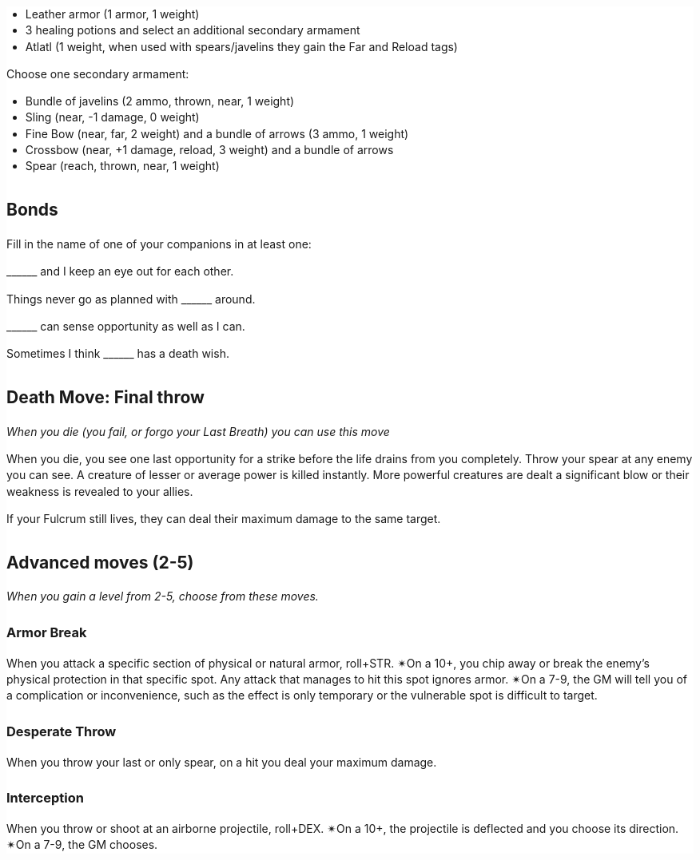 * Leather armor (1 armor, 1 weight)
* 3 healing potions and select an additional secondary armament
* Atlatl (1 weight, when used with spears/javelins they gain the Far and Reload tags)

Choose one secondary armament:

* Bundle of javelins (2 ammo, thrown, near, 1 weight)
* Sling (near, -1 damage, 0 weight)
* Fine Bow (near, far, 2 weight) and a bundle of arrows (3 ammo, 1 weight)
* Crossbow (near, +1 damage, reload, 3 weight) and a bundle of arrows
* Spear (reach, thrown, near, 1 weight)

## Bonds

Fill in the name of one of your companions in at least one:

\_\_\_\_\_\_ and I keep an eye out for each other.

Things never go as planned with \_\_\_\_\_\_ around.

\_\_\_\_\_\_ can sense opportunity as well as I can.

Sometimes I think \_\_\_\_\_\_ has a death wish.

## Death Move: Final throw

*When you die (you fail, or forgo your Last Breath) you can use this move*

When you die, you see one last opportunity for a strike before the life drains from you completely. Throw your spear at any enemy you can see. A creature of lesser or average power is killed instantly. More powerful creatures are dealt a significant blow or their weakness is revealed to your allies. 

If your Fulcrum still lives, they can deal their maximum damage to the same target.

## Advanced moves (2-5)

*When you gain a level from 2-5, choose from these moves.*

### Armor Break

When you attack a specific section of physical or natural armor, roll+STR. ✴On a 10+, you chip away or break the enemy’s physical protection in that specific spot. Any attack that manages to hit this spot ignores armor. ✴On a 7-9, the GM will tell you of a complication or inconvenience, such as the effect is only temporary or the vulnerable spot is difficult to target.

### Desperate Throw

When you throw your last or only spear, on a hit you deal your maximum damage.

### Interception

When you throw or shoot at an airborne projectile, roll+DEX. ✴On a 10+, the projectile is deflected and you choose its direction. ✴On a 7-9, the GM chooses.
